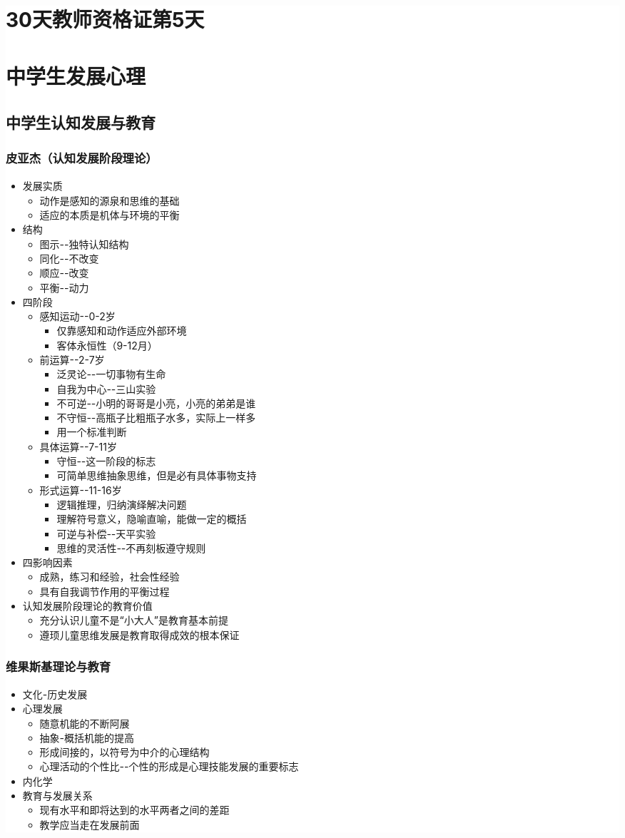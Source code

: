 # 30天教师资格证第5天


# 中学生发展心理

## 中学生认知发展与教育

### 皮亚杰（认知发展阶段理论）
- 发展实质
  - 动作是感知的源泉和思维的基础
  - 适应的本质是机体与环境的平衡
- 结构
  - 图示--独特认知结构
  - 同化--不改变
  - 顺应--改变
  - 平衡--动力
- 四阶段
  - 感知运动--0-2岁
    - 仅靠感知和动作适应外部环境
    - 客体永恒性（9-12月）
  - 前运算--2-7岁
    - 泛灵论--一切事物有生命
    - 自我为中心--三山实验
    - 不可逆--小明的哥哥是小亮，小亮的弟弟是谁
    - 不守恒--高瓶子比粗瓶子水多，实际上一样多
    - 用一个标准判断
  - 具体运算--7-11岁
    - 守恒--这一阶段的标志
    - 可简单思维抽象思维，但是必有具体事物支持
  - 形式运算--11-16岁
    - 逻辑推理，归纳演绎解决问题
    - 理解符号意义，隐喻直喻，能做一定的概括
    - 可逆与补偿--天平实验
    - 思维的灵活性--不再刻板遵守规则
- 四影响因素
  - 成熟，练习和经验，社会性经验
  - 具有自我调节作用的平衡过程
- 认知发展阶段理论的教育价值
  - 充分认识儿童不是“小大人”是教育基本前提
  - 遵顼儿童思维发展是教育取得成效的根本保证

### 维果斯基理论与教育
- 文化-历史发展
- 心理发展
  - 随意机能的不断阿展
  - 抽象-概括机能的提高
  - 形成间接的，以符号为中介的心理结构
  - 心理活动的个性比--个性的形成是心理技能发展的重要标志
- 内化学
- 教育与发展关系
  - 现有水平和即将达到的水平两者之间的差距
  - 教学应当走在发展前面
